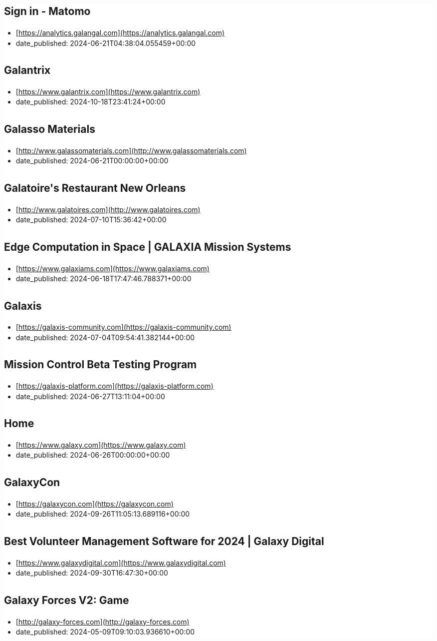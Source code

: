  ## Sign in - Matomo
 - [https://analytics.galangal.com](https://analytics.galangal.com)
 - date_published: 2024-06-21T04:38:04.055459+00:00

 ## Galantrix
 - [https://www.galantrix.com](https://www.galantrix.com)
 - date_published: 2024-10-18T23:41:24+00:00

 ## Galasso Materials
 - [http://www.galassomaterials.com](http://www.galassomaterials.com)
 - date_published: 2024-06-21T00:00:00+00:00

 ## Galatoire's Restaurant New Orleans
 - [http://www.galatoires.com](http://www.galatoires.com)
 - date_published: 2024-07-10T15:36:42+00:00

 ## Edge Computation in Space | GALAXIA Mission Systems
 - [https://www.galaxiams.com](https://www.galaxiams.com)
 - date_published: 2024-06-18T17:47:46.788371+00:00

 ## Galaxis
 - [https://galaxis-community.com](https://galaxis-community.com)
 - date_published: 2024-07-04T09:54:41.382144+00:00

 ## Mission Control Beta Testing Program
 - [https://galaxis-platform.com](https://galaxis-platform.com)
 - date_published: 2024-06-27T13:11:04+00:00

 ## Home
 - [https://www.galaxy.com](https://www.galaxy.com)
 - date_published: 2024-06-26T00:00:00+00:00

 ## GalaxyCon
 - [https://galaxycon.com](https://galaxycon.com)
 - date_published: 2024-09-26T11:05:13.689116+00:00

 ## Best Volunteer Management Software for 2024 | Galaxy Digital
 - [https://www.galaxydigital.com](https://www.galaxydigital.com)
 - date_published: 2024-09-30T16:47:30+00:00

 ## Galaxy Forces V2: Game
 - [http://galaxy-forces.com](http://galaxy-forces.com)
 - date_published: 2024-05-09T09:10:03.936610+00:00
